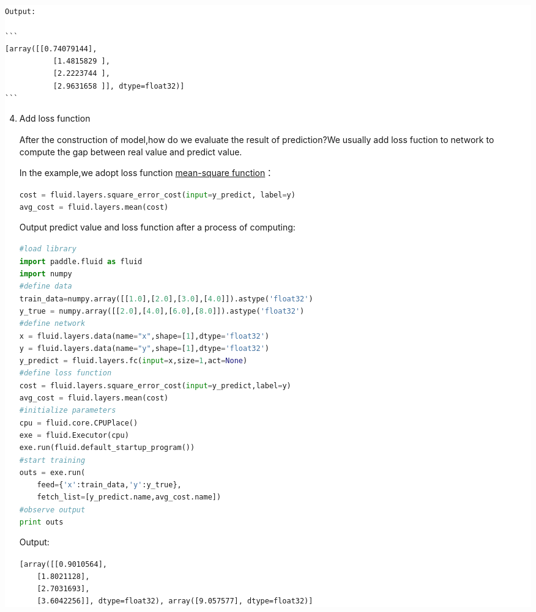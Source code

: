     Output:
    
    ```
    [array([[0.74079144],
               [1.4815829 ],
               [2.2223744 ],
               [2.9631658 ]], dtype=float32)]
    ```

4. Add loss function 
    
    After the construction of model,how do we evaluate the result of prediction?We usually add loss fuction to network to compute the gap between real value and predict value.

    In the example,we adopt loss function [mean-square function](https://en.wikipedia.org/wiki/Mean_squared_error)：
    ```python
    cost = fluid.layers.square_error_cost(input=y_predict, label=y)
    avg_cost = fluid.layers.mean(cost)
    ```
    Output predict value and loss function after a process of computing:
    
    ```python
    #load library
    import paddle.fluid as fluid
    import numpy
    #define data
    train_data=numpy.array([[1.0],[2.0],[3.0],[4.0]]).astype('float32')
    y_true = numpy.array([[2.0],[4.0],[6.0],[8.0]]).astype('float32')
    #define network
    x = fluid.layers.data(name="x",shape=[1],dtype='float32')
    y = fluid.layers.data(name="y",shape=[1],dtype='float32')
    y_predict = fluid.layers.fc(input=x,size=1,act=None)
    #define loss function
    cost = fluid.layers.square_error_cost(input=y_predict,label=y)
    avg_cost = fluid.layers.mean(cost)
    #initialize parameters
    cpu = fluid.core.CPUPlace()
    exe = fluid.Executor(cpu)
    exe.run(fluid.default_startup_program())
    #start training
    outs = exe.run(
        feed={'x':train_data,'y':y_true},
        fetch_list=[y_predict.name,avg_cost.name])
    #observe output
    print outs
    ```
    Output:
    
    ```
    [array([[0.9010564],
        [1.8021128],
        [2.7031693],
        [3.6042256]], dtype=float32), array([9.057577], dtype=float32)]
    ```
